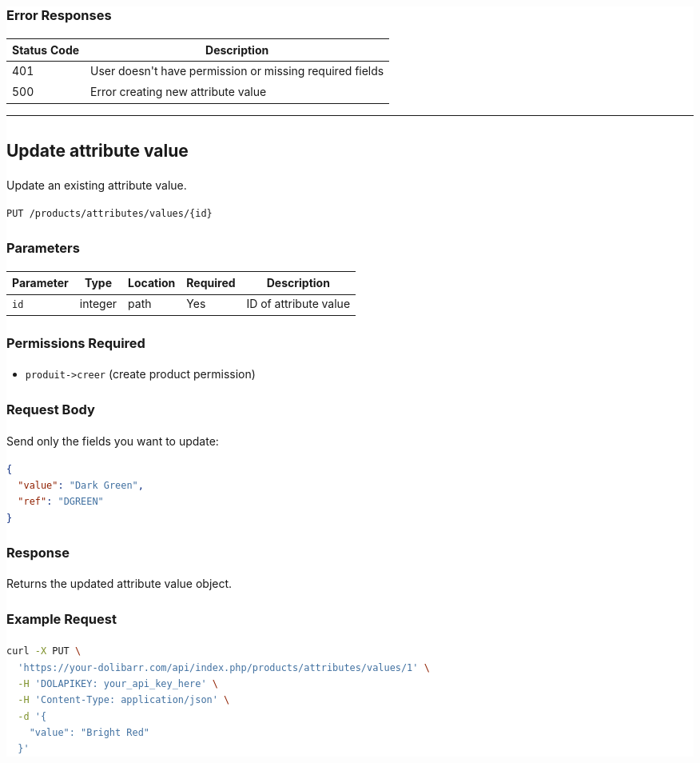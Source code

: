 ### Error Responses

| Status Code | Description |
|-------------|-------------|
| 401 | User doesn't have permission or missing required fields |
| 500 | Error creating new attribute value |

---

## Update attribute value

Update an existing attribute value.

```
PUT /products/attributes/values/{id}
```

### Parameters

| Parameter | Type | Location | Required | Description |
|-----------|------|----------|----------|-------------|
| `id` | integer | path | Yes | ID of attribute value |

### Permissions Required

- `produit->creer` (create product permission)

### Request Body

Send only the fields you want to update:

```json
{
  "value": "Dark Green",
  "ref": "DGREEN"
}
```

### Response

Returns the updated attribute value object.

### Example Request

```bash
curl -X PUT \
  'https://your-dolibarr.com/api/index.php/products/attributes/values/1' \
  -H 'DOLAPIKEY: your_api_key_here' \
  -H 'Content-Type: application/json' \
  -d '{
    "value": "Bright Red"
  }'
```
